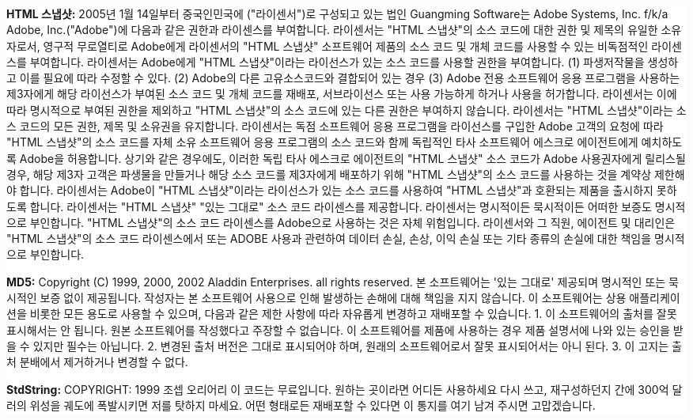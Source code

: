 **HTML 스냅샷:** 2005년 1월 14일부터 중국인민국에 (&quot;라이센서&quot;)로 구성되고 있는 법인 Guangming Software는 Adobe Systems, Inc. f/k/a Adobe, Inc.(&quot;Adobe&quot;)에 다음과 같은 권한과 라이센스를 부여합니다. 라이센서는 &quot;HTML 스냅샷&quot;의 소스 코드에 대한 권한 및 제목의 유일한 소유자로서, 영구적 무로열티로 Adobe에게 라이센서의 &quot;HTML 스냅샷&quot; 소프트웨어 제품의 소스 코드 및 개체 코드를 사용할 수 있는 비독점적인 라이센스를 부여합니다. 라이센서는 Adobe에게 &quot;HTML 스냅샷&quot;이라는 라이선스가 있는 소스 코드를 사용할 권한을 부여합니다. (1) 파생저작물을 생성하고 이를 필요에 따라 수정할 수 있다. (2) Adobe의 다른 고유소스코드와 결합되어 있는 경우 (3) Adobe 전용 소프트웨어 응용 프로그램을 사용하는 제3자에게 해당 라이선스가 부여된 소스 코드 및 개체 코드를 재배포, 서브라이선스 또는 사용 가능하게 하거나 사용을 허가합니다. 라이센서는 이에 따라 명시적으로 부여된 권한을 제외하고 &quot;HTML 스냅샷&quot;의 소스 코드에 있는 다른 권한은 부여하지 않습니다. 라이센서는 &quot;HTML 스냅샷&quot;이라는 소스 코드의 모든 권한, 제목 및 소유권을 유지합니다. 라이센서는 독점 소프트웨어 응용 프로그램을 라이선스를 구입한 Adobe 고객의 요청에 따라 &quot;HTML 스냅샷&quot;의 소스 코드를 자체 소유 소프트웨어 응용 프로그램의 소스 코드와 함께 독립적인 타사 소프트웨어 에스크로 에이전트에게 예치하도록 Adobe을 허용합니다. 상기와 같은 경우에도, 이러한 독립 타사 에스크로 에이전트의 &quot;HTML 스냅샷&quot; 소스 코드가 Adobe 사용권자에게 릴리스될 경우, 해당 제3자 고객은 파생물을 만들거나 해당 소스 코드를 제3자에게 배포하기 위해 &quot;HTML 스냅샷&quot;의 소스 코드를 사용하는 것을 계약상 제한해야 합니다. 라이센서는 Adobe이 &quot;HTML 스냅샷&quot;이라는 라이선스가 있는 소스 코드를 사용하여 &quot;HTML 스냅샷&quot;과 호환되는 제품을 출시하지 못하도록 합니다. 라이센서는 &quot;HTML 스냅샷&quot; &quot;있는 그대로&quot; 소스 코드 라이센스를 제공합니다. 라이센서는 명시적이든 묵시적이든 어떠한 보증도 명시적으로 부인합니다. &quot;HTML 스냅샷&quot;의 소스 코드 라이센스를 Adobe으로 사용하는 것은 자체 위험입니다. 라이센서와 그 직원, 에이전트 및 대리인은 &quot;HTML 스냅샷&quot;의 소스 코드 라이센스에서 또는 ADOBE 사용과 관련하여 데이터 손실, 손상, 이익 손실 또는 기타 종류의 손실에 대한 책임을 명시적으로 부인합니다.

**MD5:** Copyright (C) 1999, 2000, 2002 Aladdin Enterprises. all rights reserved. 본 소프트웨어는 &#39;있는 그대로&#39; 제공되며 명시적인 또는 묵시적인 보증 없이 제공됩니다. 작성자는 본 소프트웨어 사용으로 인해 발생하는 손해에 대해 책임을 지지 않습니다. 이 소프트웨어는 상용 애플리케이션을 비롯한 모든 용도로 사용할 수 있으며, 다음과 같은 제한 사항에 따라 자유롭게 변경하고 재배포할 수 있습니다. 1. 이 소프트웨어의 출처를 잘못 표시해서는 안 됩니다. 원본 소프트웨어를 작성했다고 주장할 수 없습니다. 이 소프트웨어를 제품에 사용하는 경우 제품 설명서에 나와 있는 승인을 받을 수 있지만 필수는 아닙니다. 2. 변경된 출처 버전은 그대로 표시되어야 하며, 원래의 소프트웨어로서 잘못 표시되어서는 아니 된다. 3. 이 고지는 출처 분배에서 제거하거나 변경할 수 없다.

**StdString:** COPYRIGHT: 1999 조셉 오리어리 이 코드는 무료입니다. 원하는 곳이라면 어디든 사용하세요 다시 쓰고, 재구성하던지 간에 300억 달러의 위성을 궤도에 폭발시키면 저를 탓하지 마세요. 어떤 형태로든 재배포할 수 있다면 이 통지를 여기 남겨 주시면 고맙겠습니다.
